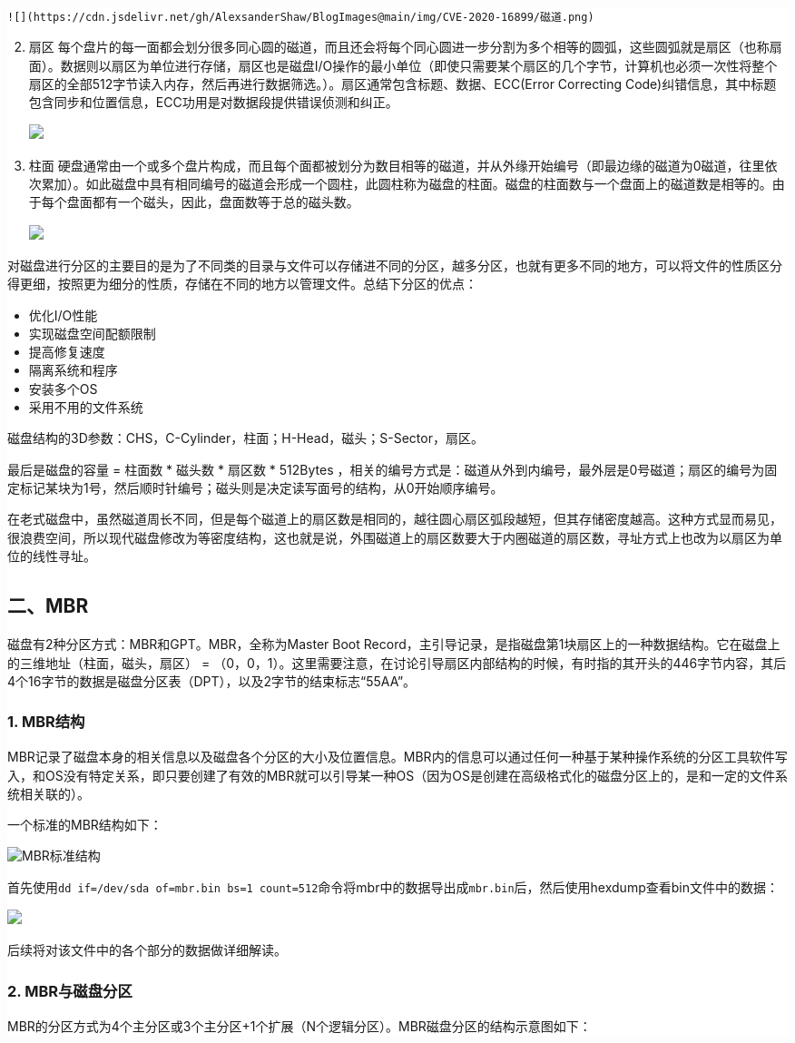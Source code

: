     ![](https://cdn.jsdelivr.net/gh/AlexsanderShaw/BlogImages@main/img/CVE-2020-16899/磁道.png)

2. 扇区
   每个盘片的每一面都会划分很多同心圆的磁道，而且还会将每个同心圆进一步分割为多个相等的圆弧，这些圆弧就是扇区（也称扇面）。数据则以扇区为单位进行存储，扇区也是磁盘I/O操作的最小单位（即使只需要某个扇区的几个字节，计算机也必须一次性将整个扇区的全部512字节读入内存，然后再进行数据筛选。）。扇区通常包含标题、数据、ECC(Error Correcting Code)纠错信息，其中标题包含同步和位置信息，ECC功用是对数据段提供错误侦测和纠正。

    ![](https://cdn.jsdelivr.net/gh/AlexsanderShaw/BlogImages@main/img/CVE-2020-16899/扇区.png)

3. 柱面
   硬盘通常由一个或多个盘片构成，而且每个面都被划分为数目相等的磁道，并从外缘开始编号（即最边缘的磁道为0磁道，往里依次累加）。如此磁盘中具有相同编号的磁道会形成一个圆柱，此圆柱称为磁盘的柱面。磁盘的柱面数与一个盘面上的磁道数是相等的。由于每个盘面都有一个磁头，因此，盘面数等于总的磁头数。

    ![](https://cdn.jsdelivr.net/gh/AlexsanderShaw/BlogImages@main/img/CVE-2020-16899/柱面.png)

对磁盘进行分区的主要目的是为了不同类的目录与文件可以存储进不同的分区，越多分区，也就有更多不同的地方，可以将文件的性质区分得更细，按照更为细分的性质，存储在不同的地方以管理文件。总结下分区的优点：

   - 优化I/O性能
   - 实现磁盘空间配额限制
   - 提高修复速度
   - 隔离系统和程序
   - 安装多个OS
   - 采用不用的文件系统

磁盘结构的3D参数：CHS，C-Cylinder，柱面；H-Head，磁头；S-Sector，扇区。

最后是磁盘的容量 = 柱面数 * 磁头数 * 扇区数 * 512Bytes ，相关的编号方式是：磁道从外到内编号，最外层是0号磁道；扇区的编号为固定标记某块为1号，然后顺时针编号；磁头则是决定读写面号的结构，从0开始顺序编号。

在老式磁盘中，虽然磁道周长不同，但是每个磁道上的扇区数是相同的，越往圆心扇区弧段越短，但其存储密度越高。这种方式显而易见，很浪费空间，所以现代磁盘修改为等密度结构，这也就是说，外围磁道上的扇区数要大于内圈磁道的扇区数，寻址方式上也改为以扇区为单位的线性寻址。

## 二、MBR

磁盘有2种分区方式：MBR和GPT。MBR，全称为Master Boot Record，主引导记录，是指磁盘第1块扇区上的一种数据结构。它在磁盘上的三维地址（柱面，磁头，扇区） = （0，0，1）。这里需要注意，在讨论引导扇区内部结构的时候，有时指的其开头的446字节内容，其后4个16字节的数据是磁盘分区表（DPT），以及2字节的结束标志“55AA”。

### 1. MBR结构

MBR记录了磁盘本身的相关信息以及磁盘各个分区的大小及位置信息。MBR内的信息可以通过任何一种基于某种操作系统的分区工具软件写入，和OS没有特定关系，即只要创建了有效的MBR就可以引导某一种OS（因为OS是创建在高级格式化的磁盘分区上的，是和一定的文件系统相关联的）。

一个标准的MBR结构如下：

![MBR标准结构](https://cdn.jsdelivr.net/gh/AlexsanderShaw/BlogImages@main/img/CVE-2020-16899/MBR结构.png)

首先使用`dd if=/dev/sda of=mbr.bin bs=1 count=512`命令将mbr中的数据导出成`mbr.bin`后，然后使用hexdump查看bin文件中的数据：

![](https://cdn.jsdelivr.net/gh/AlexsanderShaw/BlogImages@main/img/CVE-2020-16899/mbr_bin.png)

后续将对该文件中的各个部分的数据做详细解读。

### 2. MBR与磁盘分区

MBR的分区方式为4个主分区或3个主分区+1个扩展（N个逻辑分区）。MBR磁盘分区的结构示意图如下：
